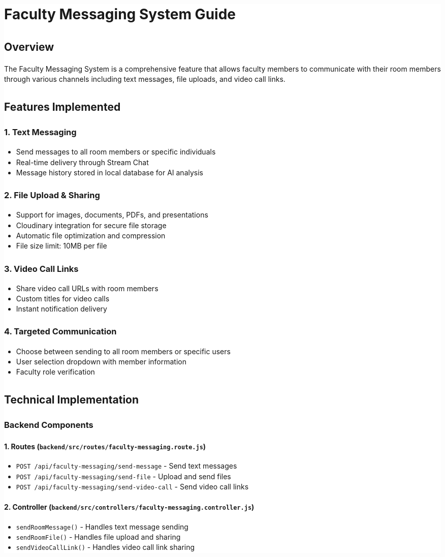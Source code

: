 # Faculty Messaging System Guide

## Overview

The Faculty Messaging System is a comprehensive feature that allows faculty members to communicate with their room members through various channels including text messages, file uploads, and video call links.

## Features Implemented

### 1. Text Messaging
- Send messages to all room members or specific individuals
- Real-time delivery through Stream Chat
- Message history stored in local database for AI analysis

### 2. File Upload & Sharing
- Support for images, documents, PDFs, and presentations
- Cloudinary integration for secure file storage
- Automatic file optimization and compression
- File size limit: 10MB per file

### 3. Video Call Links
- Share video call URLs with room members
- Custom titles for video calls
- Instant notification delivery

### 4. Targeted Communication
- Choose between sending to all room members or specific users
- User selection dropdown with member information
- Faculty role verification

## Technical Implementation

### Backend Components

#### 1. Routes (`backend/src/routes/faculty-messaging.route.js`)
- `POST /api/faculty-messaging/send-message` - Send text messages
- `POST /api/faculty-messaging/send-file` - Upload and send files
- `POST /api/faculty-messaging/send-video-call` - Send video call links

#### 2. Controller (`backend/src/controllers/faculty-messaging.controller.js`)
- `sendRoomMessage()` - Handles text message sending
- `sendRoomFile()` - Handles file upload and sharing
- `sendVideoCallLink()` - Handles video call link sharing
